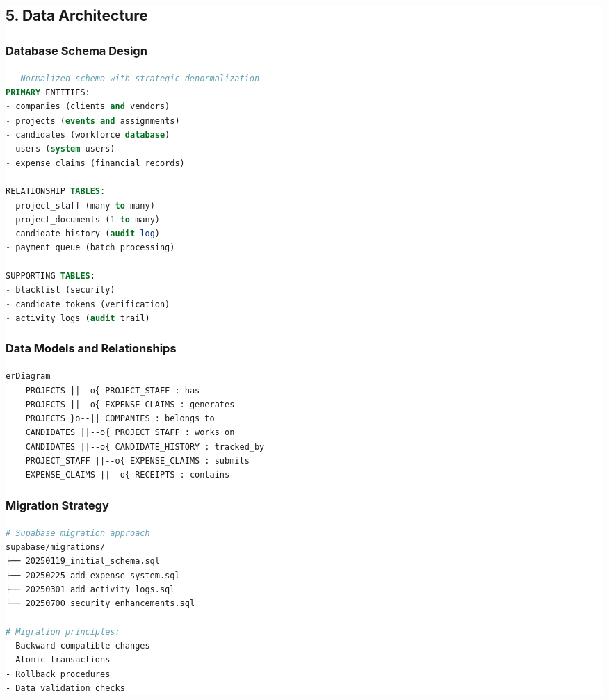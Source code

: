 ## 5. Data Architecture

### Database Schema Design

```sql
-- Normalized schema with strategic denormalization
PRIMARY ENTITIES:
- companies (clients and vendors)
- projects (events and assignments)
- candidates (workforce database)
- users (system users)
- expense_claims (financial records)

RELATIONSHIP TABLES:
- project_staff (many-to-many)
- project_documents (1-to-many)
- candidate_history (audit log)
- payment_queue (batch processing)

SUPPORTING TABLES:
- blacklist (security)
- candidate_tokens (verification)
- activity_logs (audit trail)
```

### Data Models and Relationships

```mermaid
erDiagram
    PROJECTS ||--o{ PROJECT_STAFF : has
    PROJECTS ||--o{ EXPENSE_CLAIMS : generates
    PROJECTS }o--|| COMPANIES : belongs_to
    CANDIDATES ||--o{ PROJECT_STAFF : works_on
    CANDIDATES ||--o{ CANDIDATE_HISTORY : tracked_by
    PROJECT_STAFF ||--o{ EXPENSE_CLAIMS : submits
    EXPENSE_CLAIMS ||--o{ RECEIPTS : contains
```

### Migration Strategy

```bash
# Supabase migration approach
supabase/migrations/
├── 20250119_initial_schema.sql
├── 20250225_add_expense_system.sql
├── 20250301_add_activity_logs.sql
└── 20250700_security_enhancements.sql

# Migration principles:
- Backward compatible changes
- Atomic transactions
- Rollback procedures
- Data validation checks
```
